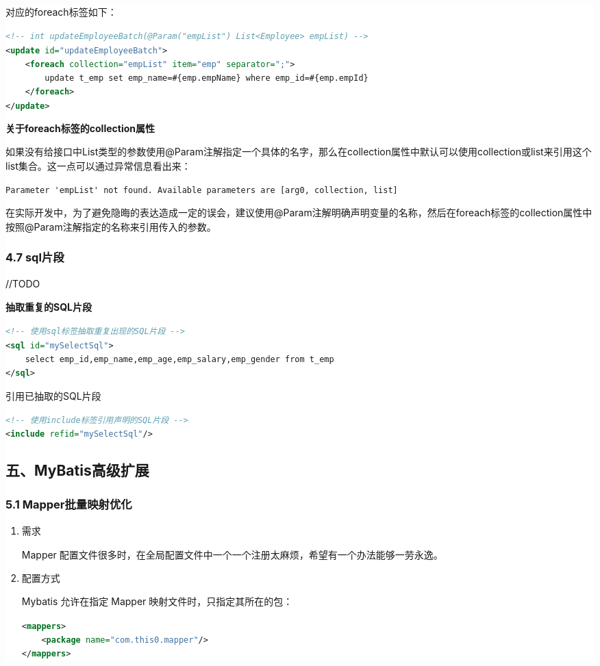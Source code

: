 对应的foreach标签如下：

```xml
<!-- int updateEmployeeBatch(@Param("empList") List<Employee> empList) -->
<update id="updateEmployeeBatch">
    <foreach collection="empList" item="emp" separator=";">
        update t_emp set emp_name=#{emp.empName} where emp_id=#{emp.empId}
    </foreach>
</update>
```

**关于foreach标签的collection属性**

如果没有给接口中List类型的参数使用@Param注解指定一个具体的名字，那么在collection属性中默认可以使用collection或list来引用这个list集合。这一点可以通过异常信息看出来：

```xml
Parameter 'empList' not found. Available parameters are [arg0, collection, list]
```

在实际开发中，为了避免隐晦的表达造成一定的误会，建议使用@Param注解明确声明变量的名称，然后在foreach标签的collection属性中按照@Param注解指定的名称来引用传入的参数。

### 4.7 sql片段

//TODO

**抽取重复的SQL片段**

```xml
<!-- 使用sql标签抽取重复出现的SQL片段 -->
<sql id="mySelectSql">
    select emp_id,emp_name,emp_age,emp_salary,emp_gender from t_emp
</sql>
```

引用已抽取的SQL片段

```xml
<!-- 使用include标签引用声明的SQL片段 -->
<include refid="mySelectSql"/>
```

## 五、MyBatis高级扩展

### 5.1 Mapper批量映射优化

1. 需求

   Mapper 配置文件很多时，在全局配置文件中一个一个注册太麻烦，希望有一个办法能够一劳永逸。

2. 配置方式

   Mybatis 允许在指定 Mapper 映射文件时，只指定其所在的包：

   ```xml
   <mappers>
       <package name="com.this0.mapper"/>
   </mappers>
   ```
